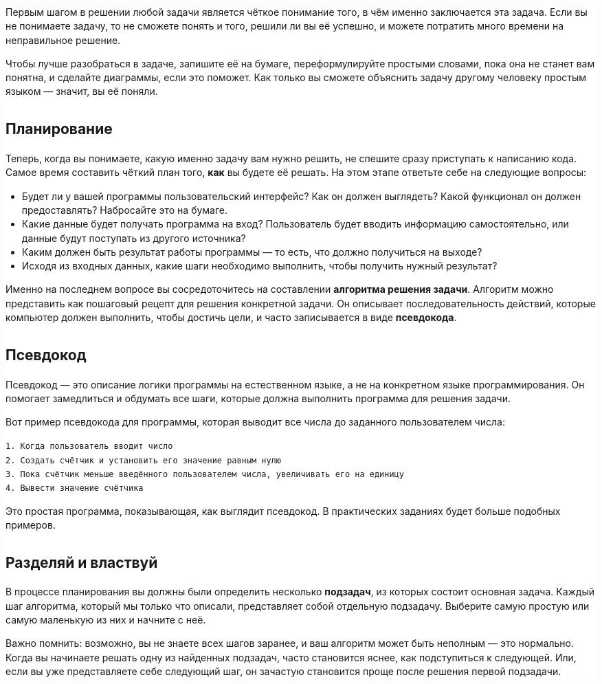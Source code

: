 Первым шагом в решении любой задачи является чёткое понимание того, в чём именно заключается эта задача. Если вы не понимаете задачу, то не сможете понять и того, решили ли вы её успешно, и можете потратить много времени на неправильное решение.

Чтобы лучше разобраться в задаче, запишите её на бумаге, переформулируйте простыми словами, пока она не станет вам понятна, и сделайте диаграммы, если это поможет. Как только вы сможете объяснить задачу другому человеку простым языком — значит, вы её поняли.

## Планирование

Теперь, когда вы понимаете, какую именно задачу вам нужно решить, не спешите сразу приступать к написанию кода. Самое время составить чёткий план того, **как** вы будете её решать. На этом этапе ответьте себе на следующие вопросы:

- Будет ли у вашей программы пользовательский интерфейс? Как он должен выглядеть? Какой функционал он должен предоставлять? Набросайте это на бумаге.
- Какие данные будет получать программа на вход? Пользователь будет вводить информацию самостоятельно, или данные будут поступать из другого источника?
- Каким должен быть результат работы программы — то есть, что должно получиться на выходе?
- Исходя из входных данных, какие шаги необходимо выполнить, чтобы получить нужный результат?

Именно на последнем вопросе вы сосредоточитесь на составлении **алгоритма решения задачи**. Алгоритм можно представить как пошаговый рецепт для решения конкретной задачи. Он описывает последовательность действий, которые компьютер должен выполнить, чтобы достичь цели, и часто записывается в виде **псевдокода**.

## Псевдокод

Псевдокод — это описание логики программы на естественном языке, а не на конкретном языке программирования. Он помогает замедлиться и обдумать все шаги, которые должна выполнить программа для решения задачи.

Вот пример псевдокода для программы, которая выводит все числа до заданного пользователем числа:

```
1. Когда пользователь вводит число
2. Создать счётчик и установить его значение равным нулю
3. Пока счётчик меньше введённого пользователем числа, увеличивать его на единицу
4. Вывести значение счётчика
```

Это простая программа, показывающая, как выглядит псевдокод. В практических заданиях будет больше подобных примеров.

## Разделяй и властвуй

В процессе планирования вы должны были определить несколько **подзадач**, из которых состоит основная задача. Каждый шаг алгоритма, который мы только что описали, представляет собой отдельную подзадачу. Выберите самую простую или самую маленькую из них и начните с неё.

Важно помнить: возможно, вы не знаете всех шагов заранее, и ваш алгоритм может быть неполным — это нормально. Когда вы начинаете решать одну из найденных подзадач, часто становится яснее, как подступиться к следующей. Или, если вы уже представляете себе следующий шаг, он зачастую становится проще после решения первой подзадачи.
